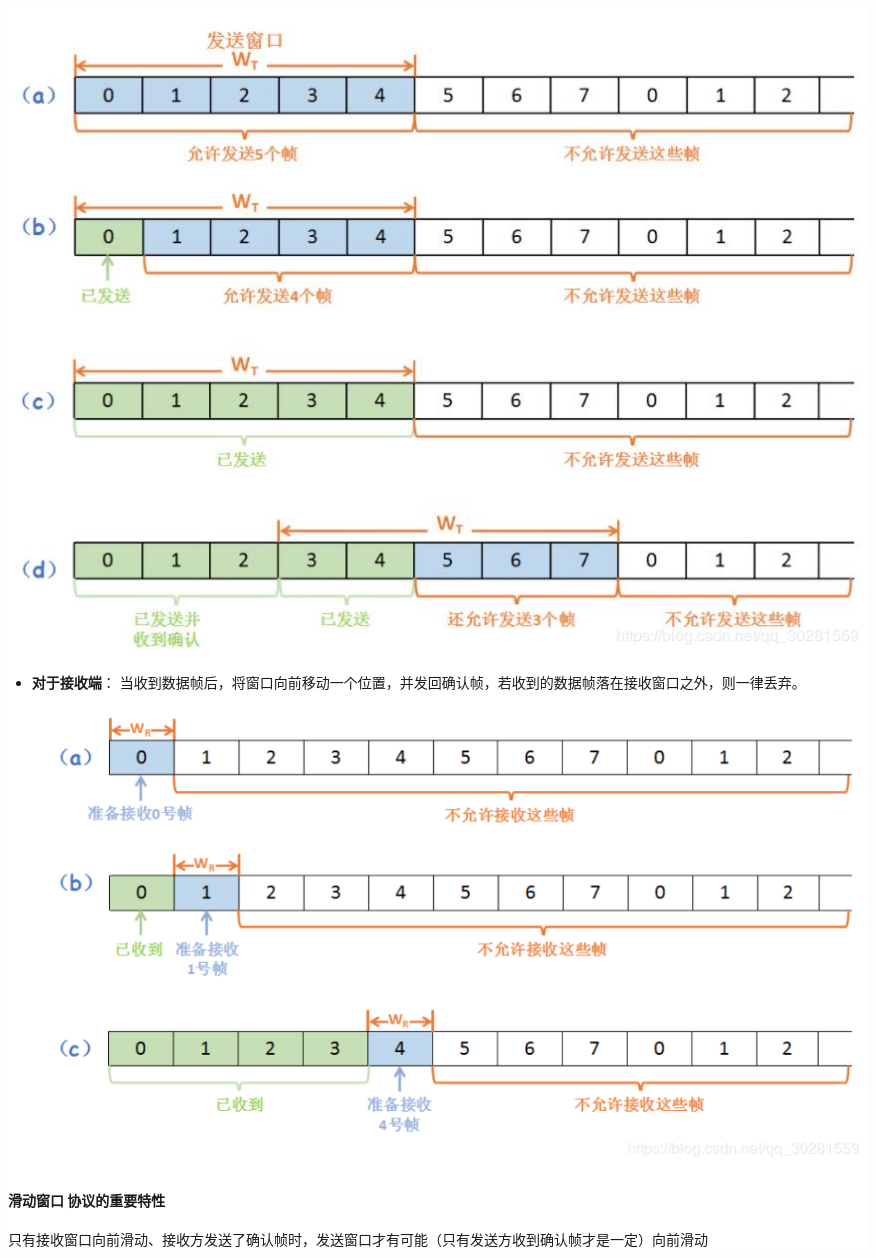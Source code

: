 ![在这里插入图片描述](Untitled.assets/20190421160627176.png)
- **对于接收端**：
当收到数据帧后，将窗口向前移动一个位置，并发回确认帧，若收到的数据帧落在接收窗口之外，则一律丢弃。
![在这里插入图片描述](Untitled.assets/20190421160717731.png)
#### 滑动窗口 协议的重要特性
只有接收窗口向前滑动、接收方发送了确认帧时，发送窗口才有可能（只有发送方收到确认帧才是一定）向前滑动